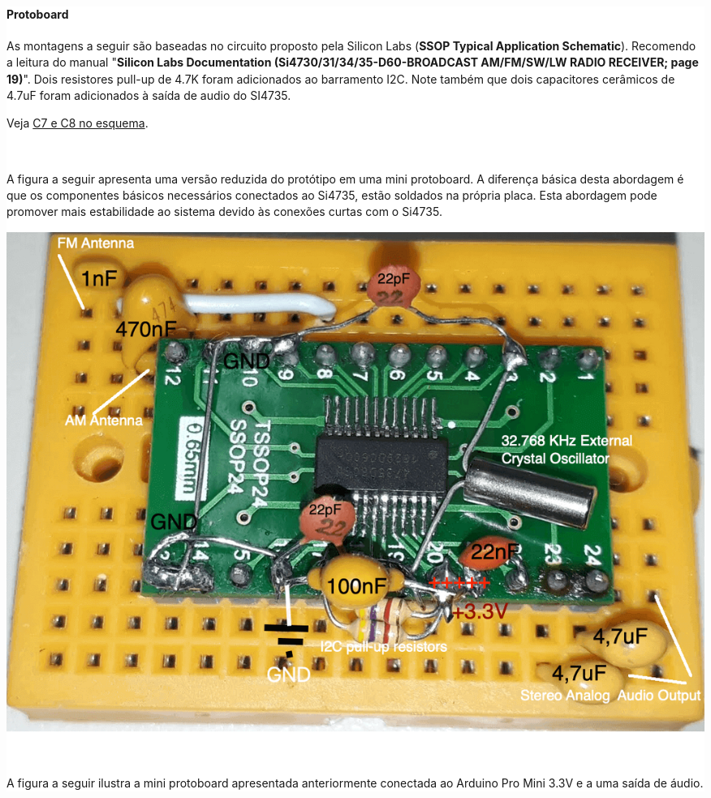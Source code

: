 #### Protoboard

As montagens a seguir são baseadas no circuito proposto pela Silicon Labs (__SSOP Typical Application Schematic__). 
Recomendo a leitura do manual "__Silicon Labs Documentation (Si4730/31/34/35-D60-BROADCAST AM/FM/SW/LW RADIO RECEIVER; page 19)__". Dois resistores pull-up de 4.7K foram adicionados ao barramento I2C. Note também que dois capacitores cerâmicos de 4.7uF foram adicionados à saída de audio do SI4735.  

Veja [C7 e C8 no esquema](https://github.com/pu2clr/SI4735/blob/master/README-pt-BR.md#schematic).

<BR>

A figura a seguir apresenta uma versão reduzida do protótipo em uma mini protoboard. A diferença básica desta abordagem é que os componentes básicos necessários conectados ao Si4735, estão soldados na própria placa. Esta abordagem pode promover mais estabilidade ao sistema devido às conexões curtas com o Si4735.   


![Mini Protoboard 01](./extras/images/SI4735_mini_protoboard_01.png)


<BR>

A figura a seguir ilustra a mini protoboard apresentada anteriormente conectada ao Arduino Pro Mini 3.3V e a uma saída de áudio. 
